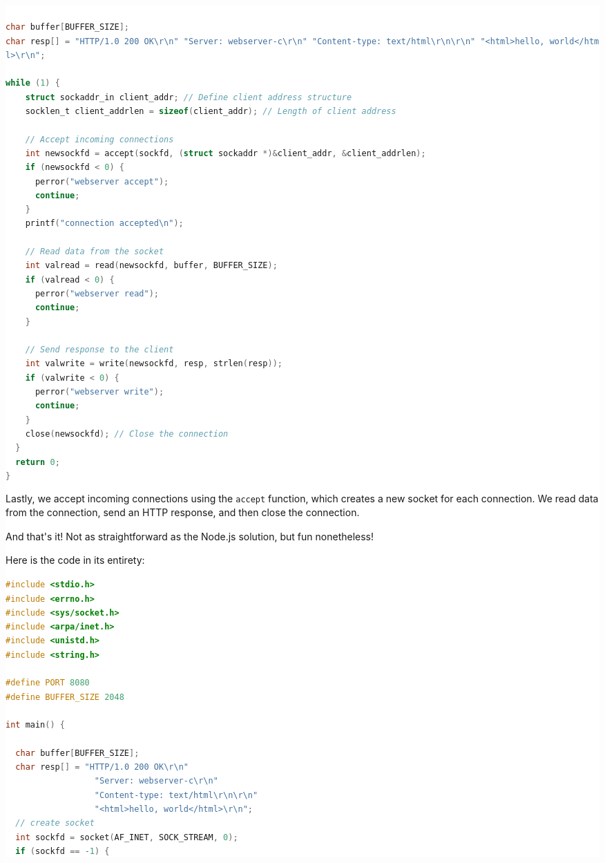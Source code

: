 ```c

char buffer[BUFFER_SIZE];
char resp[] = "HTTP/1.0 200 OK\r\n" "Server: webserver-c\r\n" "Content-type: text/html\r\n\r\n" "<html>hello, world</html>\r\n";

while (1) {
    struct sockaddr_in client_addr; // Define client address structure
    socklen_t client_addrlen = sizeof(client_addr); // Length of client address

    // Accept incoming connections
    int newsockfd = accept(sockfd, (struct sockaddr *)&client_addr, &client_addrlen);
    if (newsockfd < 0) {
      perror("webserver accept");
      continue;
    }
    printf("connection accepted\n");

    // Read data from the socket
    int valread = read(newsockfd, buffer, BUFFER_SIZE);
    if (valread < 0) {
      perror("webserver read");
      continue;
    }

    // Send response to the client
    int valwrite = write(newsockfd, resp, strlen(resp));
    if (valwrite < 0) {
      perror("webserver write");
      continue;
    }
    close(newsockfd); // Close the connection
  }
  return 0;
}
```

Lastly, we accept incoming connections using the `accept` function, which creates a new socket for each connection. We read data from the connection, send an HTTP response, and then close the connection.

And that's it! Not as straightforward as the Node.js solution, but fun nonetheless!

Here is the code in its entirety:

```c
#include <stdio.h>
#include <errno.h>
#include <sys/socket.h>
#include <arpa/inet.h>
#include <unistd.h>
#include <string.h>

#define PORT 8080
#define BUFFER_SIZE 2048

int main() {

  char buffer[BUFFER_SIZE];
  char resp[] = "HTTP/1.0 200 OK\r\n"
                  "Server: webserver-c\r\n"
                  "Content-type: text/html\r\n\r\n"
                  "<html>hello, world</html>\r\n";
  // create socket
  int sockfd = socket(AF_INET, SOCK_STREAM, 0);
  if (sockfd == -1) {
```
